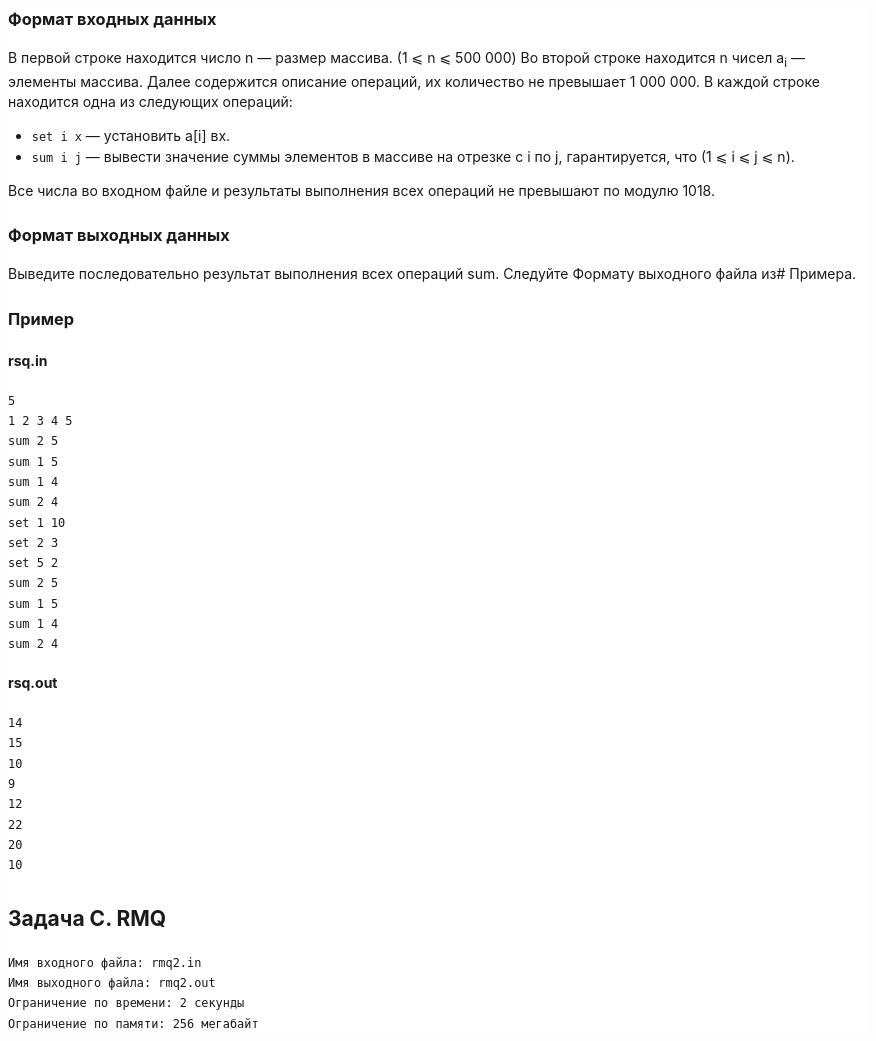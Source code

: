 ### Формат входных данных

В первой строке находится число n — размер массива. (1 ⩽ n ⩽ 500 000) Во второй строке находится n чисел a<sub>i</sub> — элементы массива. Далее содержится описание операций, их количество не
превышает 1 000 000. В каждой строке находится одна из следующих операций:

* `set i x` — установить a[i] вx.
* `sum i j` — вывести значение суммы элементов в массиве на отрезке с i по j, гарантируется, что (1 ⩽ i ⩽ j ⩽ n).

Все числа во входном файле и результаты выполнения всех операций не превышают по модулю 1018.

### Формат выходных данных

Выведите последовательно результат выполнения всех операций sum. Следуйте Формату выходного файла из# Примера.

### Пример

#### rsq.in
```
5
1 2 3 4 5
sum 2 5
sum 1 5
sum 1 4
sum 2 4
set 1 10
set 2 3
set 5 2
sum 2 5
sum 1 5
sum 1 4
sum 2 4
```

#### rsq.out
```
14
15
10
9
12
22
20
10
```

## Задача C. RMQ

```
Имя входного файла: rmq2.in
Имя выходного файла: rmq2.out
Ограничение по времени: 2 секунды
Ограничение по памяти: 256 мегабайт
```
